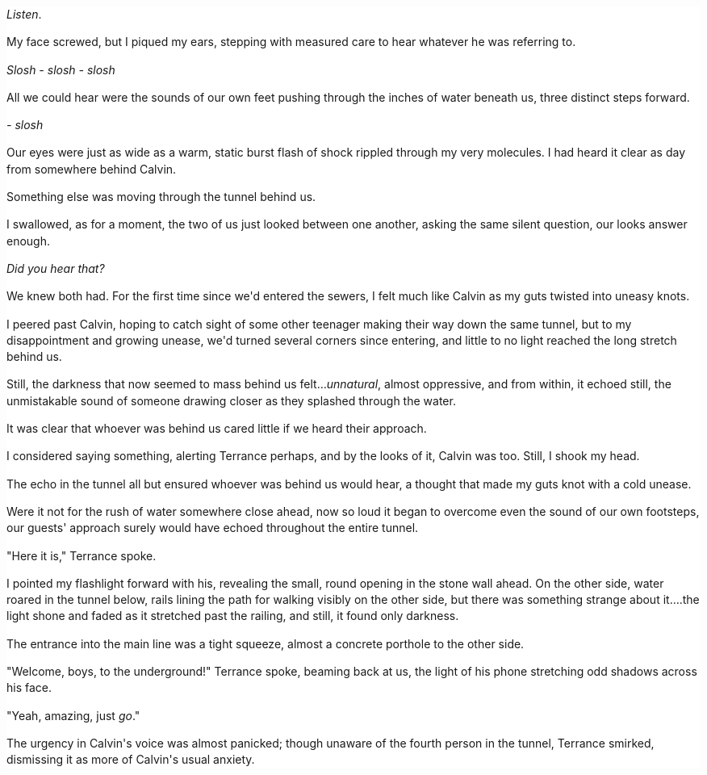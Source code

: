 *Listen*. 

My face screwed, but I piqued my ears, stepping with measured care to hear whatever he was referring to. 

*Slosh - slosh - slosh* 

All we could hear were the sounds of our own feet pushing through the inches of water beneath us, three distinct steps forward. 

*- slosh*

Our eyes were just as wide as a warm, static burst flash of shock rippled through my very molecules. I had heard it clear as day from somewhere behind Calvin. 

Something else was moving through the tunnel behind us. 

I swallowed, as for a moment, the two of us just looked between one another, asking the same silent question, our looks answer enough. 

*Did you hear that?* 

We knew both had. For the first time since we'd entered the sewers, I felt much like Calvin as my guts twisted into uneasy knots. 

I peered past Calvin, hoping to catch sight of some other teenager making their way down the same tunnel, but to my disappointment and growing unease, we'd turned several corners since entering, and little to no light reached the long stretch behind us. 

Still, the darkness that now seemed to mass behind us felt…*unnatural*, almost oppressive, and from within, it echoed still, the unmistakable sound of someone drawing closer as they splashed through the water.

It was clear that whoever was behind us cared little if we heard their approach. 

I considered saying something, alerting Terrance perhaps, and by the looks of it, Calvin was too. Still, I shook my head. 

The echo in the tunnel all but ensured whoever was behind us would hear, a thought that made my guts knot with a cold unease. 

Were it not for the rush of water somewhere close ahead, now so loud it began to overcome even the sound of our own footsteps, our guests' approach surely would have echoed throughout the entire tunnel. 

"Here it is," Terrance spoke.

I pointed my flashlight forward with his, revealing the small, round opening in the stone wall ahead. On the other side, water roared in the tunnel below, rails lining the path for walking visibly on the other side, but there was something strange about it….the light shone and faded as it stretched past the railing, and still, it found only darkness. 

The entrance into the main line was a tight squeeze, almost a concrete porthole to the other side.

"Welcome, boys, to the underground!" Terrance spoke, beaming back at us, the light of his phone stretching odd shadows across his face. 

"Yeah, amazing, just *go*."

The urgency in Calvin's voice was almost panicked; though unaware of the fourth person in the tunnel, Terrance smirked, dismissing it as more of Calvin's usual anxiety. 
